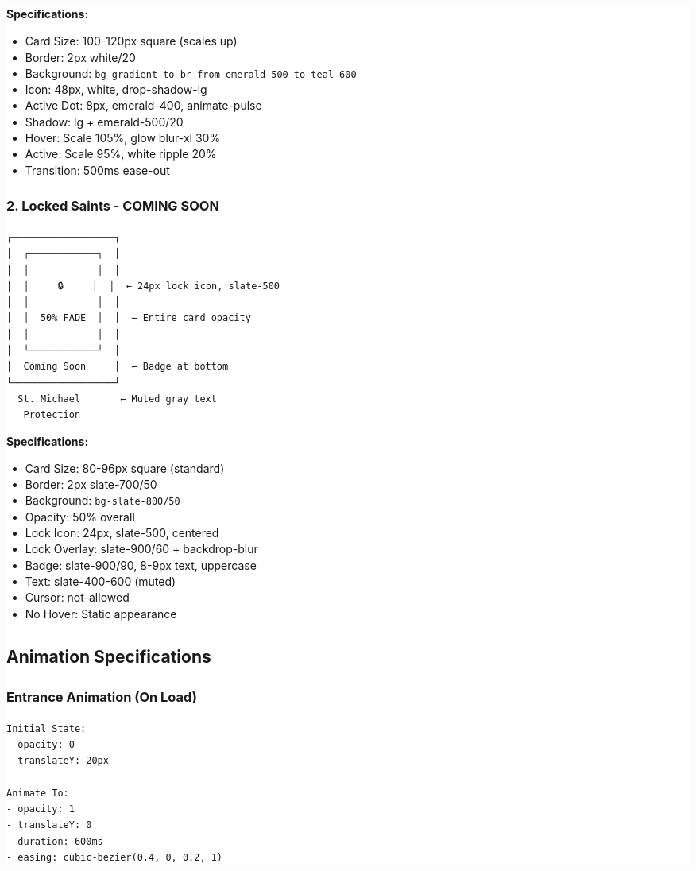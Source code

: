 **Specifications:**
- Card Size: 100-120px square (scales up)
- Border: 2px white/20
- Background: `bg-gradient-to-br from-emerald-500 to-teal-600`
- Icon: 48px, white, drop-shadow-lg
- Active Dot: 8px, emerald-400, animate-pulse
- Shadow: lg + emerald-500/20
- Hover: Scale 105%, glow blur-xl 30%
- Active: Scale 95%, white ripple 20%
- Transition: 500ms ease-out

### 2. Locked Saints - COMING SOON

```
┌──────────────────┐
│  ┌────────────┐  │
│  │            │  │
│  │     🔒     │  │  ← 24px lock icon, slate-500
│  │            │  │
│  │  50% FADE  │  │  ← Entire card opacity
│  │            │  │
│  └────────────┘  │
│  Coming Soon     │  ← Badge at bottom
└──────────────────┘
  St. Michael       ← Muted gray text
   Protection
```

**Specifications:**
- Card Size: 80-96px square (standard)
- Border: 2px slate-700/50
- Background: `bg-slate-800/50`
- Opacity: 50% overall
- Lock Icon: 24px, slate-500, centered
- Lock Overlay: slate-900/60 + backdrop-blur
- Badge: slate-900/90, 8-9px text, uppercase
- Text: slate-400-600 (muted)
- Cursor: not-allowed
- No Hover: Static appearance

## Animation Specifications

### Entrance Animation (On Load)
```
Initial State:
- opacity: 0
- translateY: 20px

Animate To:
- opacity: 1
- translateY: 0
- duration: 600ms
- easing: cubic-bezier(0.4, 0, 0.2, 1)
```

